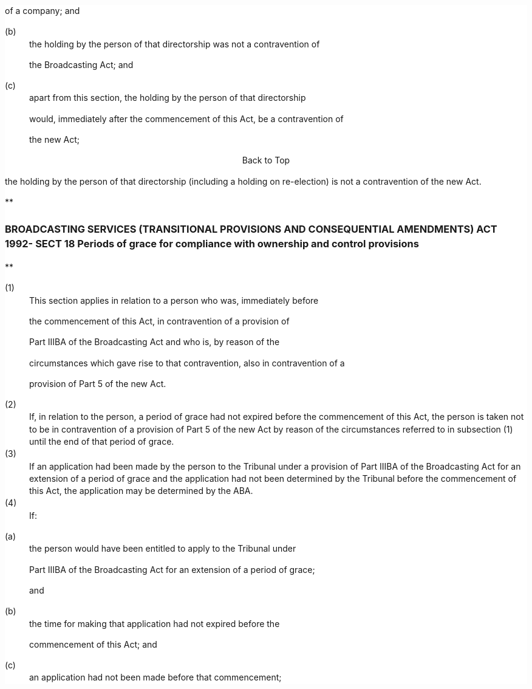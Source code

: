 of a company; and</dd>

<dt>(b)</dt><dd>the holding by the person of that directorship was not a contravention of

the Broadcasting Act; and</dd>

<dt>(c)</dt><dd>apart from this section, the holding by the person of that directorship

would, immediately after the commencement of this Act, be a contravention of

the new Act;

</dd>

</dl></dl></dl>

<center>Back to Top</center>

the holding by the person of that directorship (including a holding on re-election) is not a contravention of the new Act. 

**

###  BROADCASTING SERVICES (TRANSITIONAL PROVISIONS AND CONSEQUENTIAL AMENDMENTS) ACT 1992- SECT 18  Periods of grace for compliance with ownership and control provisions 
**

<dl compact=""><dl compact="">

<dt>(1)</dt><dd>This section applies in relation to a person who was, immediately before

the commencement of this Act, in contravention of a provision of

Part&#160;IIIBA of the Broadcasting Act and who is, by reason of the

circumstances which gave rise to that contravention, also in contravention of a

provision of Part&#160;5 of the new Act.</dd> <dt>(2)</dt><dd>If, in relation to the person, a period of grace had not expired before the commencement of this Act, the person is taken not to be in contravention of a provision of Part&#160;5 of the new Act by reason of the circumstances referred to in subsection&#160;(1) until the end of that period of grace.</dd> <dt>(3)</dt><dd>If an application had been made by the person to the Tribunal under a provision of Part&#160;IIIBA of the Broadcasting Act for an extension of a period of grace and the application had not been determined by the Tribunal before the commencement of this Act, the application may be determined by the ABA.</dd> <dt>(4)</dt><dd>If: </dd> </dl></dl>

<dl compact=""><dl compact=""><dl compact="">

<dt>(a)</dt><dd>the person would have been entitled to apply to the Tribunal under

Part&#160;IIIBA of the Broadcasting Act for an extension of a period of grace;

and</dd>

<dt>(b)</dt><dd>the time for making that application had not expired before the

commencement of this Act; and</dd>

<dt>(c)</dt><dd>an application had not been made before that commencement; 

</dd>

